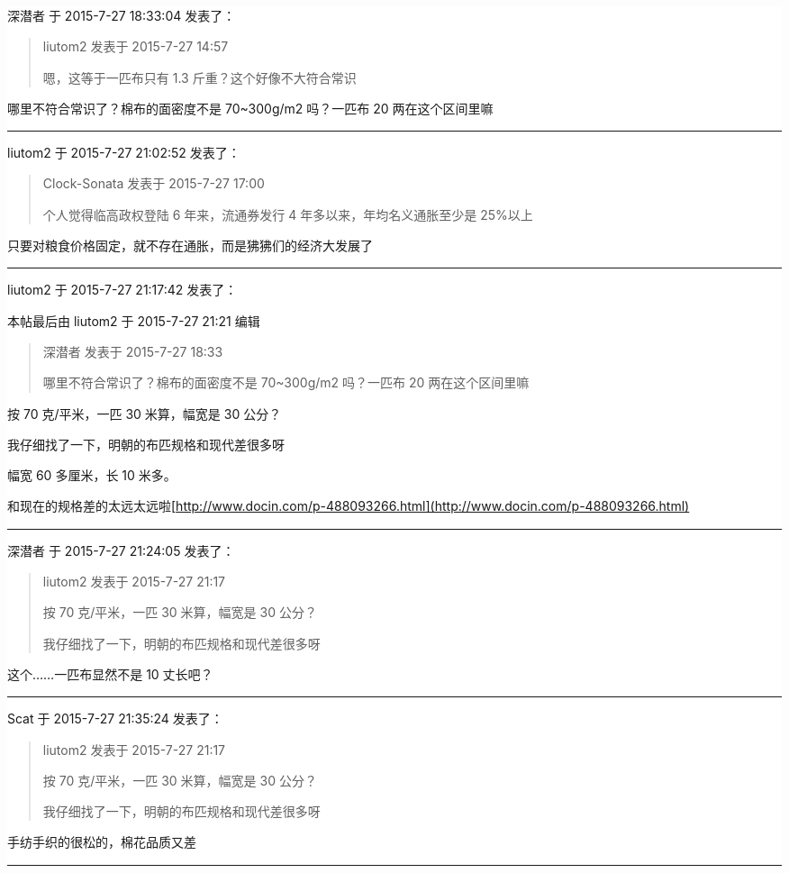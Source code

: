 
深潜者 于 2015-7-27 18:33:04 发表了：

> liutom2 发表于 2015-7-27 14:57
>
> 嗯，这等于一匹布只有 1.3 斤重？这个好像不大符合常识

哪里不符合常识了？棉布的面密度不是 70~300g/m2 吗？一匹布 20 两在这个区间里嘛

---

liutom2 于 2015-7-27 21:02:52 发表了：

> Clock-Sonata 发表于 2015-7-27 17:00
>
> 个人觉得临高政权登陆 6 年来，流通券发行 4 年多以来，年均名义通胀至少是 25%以上

只要对粮食价格固定，就不存在通胀，而是狒狒们的经济大发展了

---

liutom2 于 2015-7-27 21:17:42 发表了：

本帖最后由 liutom2 于 2015-7-27 21:21 编辑

> 深潜者 发表于 2015-7-27 18:33
>
> 哪里不符合常识了？棉布的面密度不是 70~300g/m2 吗？一匹布 20 两在这个区间里嘛

按 70 克/平米，一匹 30 米算，幅宽是 30 公分？

我仔细找了一下，明朝的布匹规格和现代差很多呀

幅宽 60 多厘米，长 10 米多。

和现在的规格差的太远太远啦[http://www.docin.com/p-488093266.html](http://www.docin.com/p-488093266.html)

---

深潜者 于 2015-7-27 21:24:05 发表了：

> liutom2 发表于 2015-7-27 21:17
>
> 按 70 克/平米，一匹 30 米算，幅宽是 30 公分？
>
> 我仔细找了一下，明朝的布匹规格和现代差很多呀

这个……一匹布显然不是 10 丈长吧？

---

Scat 于 2015-7-27 21:35:24 发表了：

> liutom2 发表于 2015-7-27 21:17
>
> 按 70 克/平米，一匹 30 米算，幅宽是 30 公分？
>
> 我仔细找了一下，明朝的布匹规格和现代差很多呀

手纺手织的很松的，棉花品质又差

---